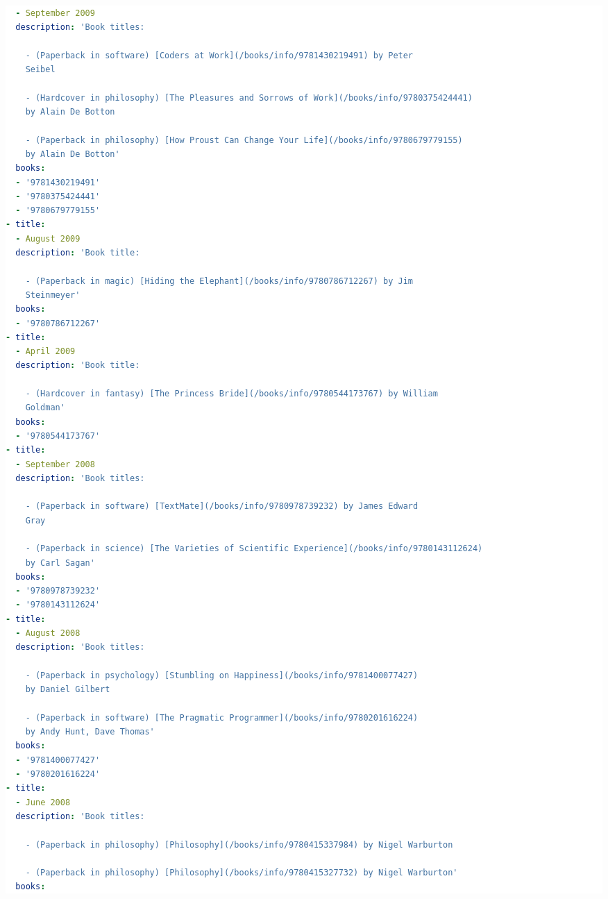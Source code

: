 ```yaml
  - September 2009
  description: 'Book titles:

    - (Paperback in software) [Coders at Work](/books/info/9781430219491) by Peter
    Seibel

    - (Hardcover in philosophy) [The Pleasures and Sorrows of Work](/books/info/9780375424441)
    by Alain De Botton

    - (Paperback in philosophy) [How Proust Can Change Your Life](/books/info/9780679779155)
    by Alain De Botton'
  books:
  - '9781430219491'
  - '9780375424441'
  - '9780679779155'
- title:
  - August 2009
  description: 'Book title:

    - (Paperback in magic) [Hiding the Elephant](/books/info/9780786712267) by Jim
    Steinmeyer'
  books:
  - '9780786712267'
- title:
  - April 2009
  description: 'Book title:

    - (Hardcover in fantasy) [The Princess Bride](/books/info/9780544173767) by William
    Goldman'
  books:
  - '9780544173767'
- title:
  - September 2008
  description: 'Book titles:

    - (Paperback in software) [TextMate](/books/info/9780978739232) by James Edward
    Gray

    - (Paperback in science) [The Varieties of Scientific Experience](/books/info/9780143112624)
    by Carl Sagan'
  books:
  - '9780978739232'
  - '9780143112624'
- title:
  - August 2008
  description: 'Book titles:

    - (Paperback in psychology) [Stumbling on Happiness](/books/info/9781400077427)
    by Daniel Gilbert

    - (Paperback in software) [The Pragmatic Programmer](/books/info/9780201616224)
    by Andy Hunt, Dave Thomas'
  books:
  - '9781400077427'
  - '9780201616224'
- title:
  - June 2008
  description: 'Book titles:

    - (Paperback in philosophy) [Philosophy](/books/info/9780415337984) by Nigel Warburton

    - (Paperback in philosophy) [Philosophy](/books/info/9780415327732) by Nigel Warburton'
  books:
```